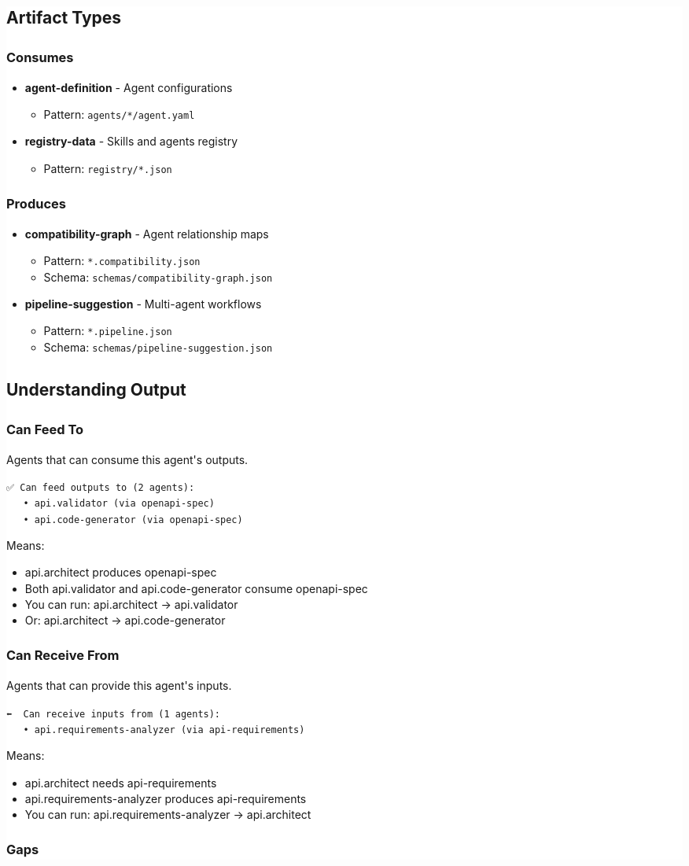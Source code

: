 ## Artifact Types

### Consumes

- **agent-definition** - Agent configurations
  - Pattern: `agents/*/agent.yaml`

- **registry-data** - Skills and agents registry
  - Pattern: `registry/*.json`

### Produces

- **compatibility-graph** - Agent relationship maps
  - Pattern: `*.compatibility.json`
  - Schema: `schemas/compatibility-graph.json`

- **pipeline-suggestion** - Multi-agent workflows
  - Pattern: `*.pipeline.json`
  - Schema: `schemas/pipeline-suggestion.json`

## Understanding Output

### Can Feed To

Agents that can consume this agent's outputs.

```
✅ Can feed outputs to (2 agents):
   • api.validator (via openapi-spec)
   • api.code-generator (via openapi-spec)
```

Means:
- api.architect produces openapi-spec
- Both api.validator and api.code-generator consume openapi-spec
- You can run: api.architect → api.validator
- Or: api.architect → api.code-generator

### Can Receive From

Agents that can provide this agent's inputs.

```
⬅️  Can receive inputs from (1 agents):
   • api.requirements-analyzer (via api-requirements)
```

Means:
- api.architect needs api-requirements
- api.requirements-analyzer produces api-requirements
- You can run: api.requirements-analyzer → api.architect

### Gaps
